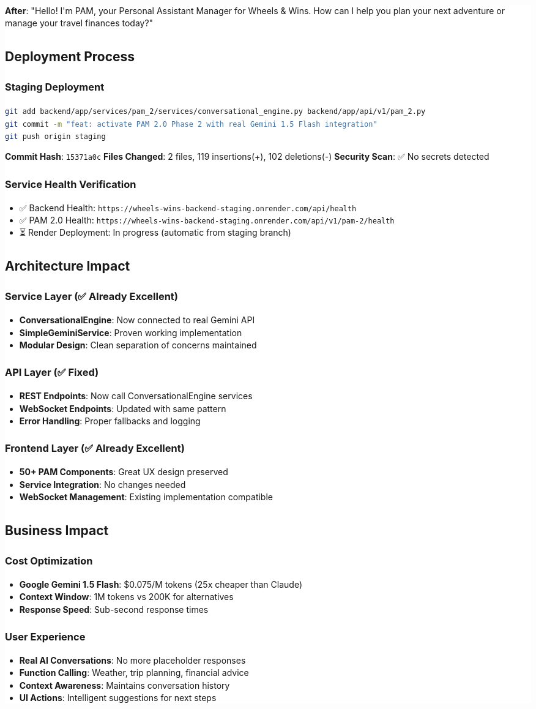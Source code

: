**After**: "Hello! I'm PAM, your Personal Assistant Manager for Wheels & Wins. How can I help you plan your next adventure or manage your travel finances today?"

## Deployment Process

### Staging Deployment
```bash
git add backend/app/services/pam_2/services/conversational_engine.py backend/app/api/v1/pam_2.py
git commit -m "feat: activate PAM 2.0 Phase 2 with real Gemini 1.5 Flash integration"
git push origin staging
```

**Commit Hash**: `15371a0c`
**Files Changed**: 2 files, 119 insertions(+), 102 deletions(-)
**Security Scan**: ✅ No secrets detected

### Service Health Verification
- ✅ Backend Health: `https://wheels-wins-backend-staging.onrender.com/api/health`
- ✅ PAM 2.0 Health: `https://wheels-wins-backend-staging.onrender.com/api/v1/pam-2/health`
- ⏳ Render Deployment: In progress (automatic from staging branch)

## Architecture Impact

### Service Layer (✅ Already Excellent)
- **ConversationalEngine**: Now connected to real Gemini API
- **SimpleGeminiService**: Proven working implementation
- **Modular Design**: Clean separation of concerns maintained

### API Layer (✅ Fixed)
- **REST Endpoints**: Now call ConversationalEngine services
- **WebSocket Endpoints**: Updated with same pattern
- **Error Handling**: Proper fallbacks and logging

### Frontend Layer (✅ Already Excellent)
- **50+ PAM Components**: Great UX design preserved
- **Service Integration**: No changes needed
- **WebSocket Management**: Existing implementation compatible

## Business Impact

### Cost Optimization
- **Google Gemini 1.5 Flash**: $0.075/M tokens (25x cheaper than Claude)
- **Context Window**: 1M tokens vs 200K for alternatives
- **Response Speed**: Sub-second response times

### User Experience
- **Real AI Conversations**: No more placeholder responses
- **Function Calling**: Weather, trip planning, financial advice
- **Context Awareness**: Maintains conversation history
- **UI Actions**: Intelligent suggestions for next steps
